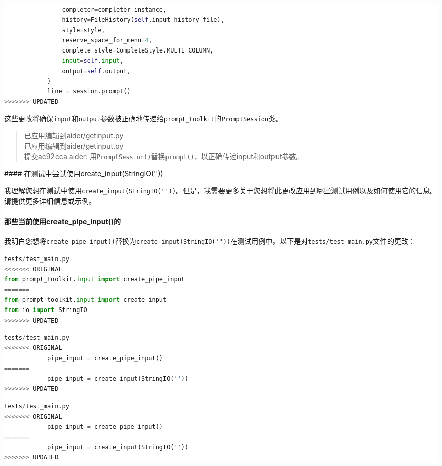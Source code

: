 ```python
                completer=completer_instance,
                history=FileHistory(self.input_history_file),
                style=style,
                reserve_space_for_menu=4,
                complete_style=CompleteStyle.MULTI_COLUMN,
                input=self.input,
                output=self.output,
            )
            line = session.prompt()
>>>>>>> UPDATED
```

这些更改将确保`input`和`output`参数被正确地传递给`prompt_toolkit`的`PromptSession`类。

> 已应用编辑到aider/getinput.py  
> 已应用编辑到aider/getinput.py  
> 提交ac92cca aider: 用`PromptSession()`替换`prompt()`，以正确传递input和output参数。  

</div>
<div class="chat-transcript" markdown="1">
#### 在测试中尝试使用create_input(StringIO(''))  


我理解您想在测试中使用`create_input(StringIO(''))`。但是，我需要更多关于您想将此更改应用到哪些测试用例以及如何使用它的信息。请提供更多详细信息或示例。


#### 那些当前使用create_pipe_input()的  

我明白您想将`create_pipe_input()`替换为`create_input(StringIO(''))`在测试用例中。以下是对`tests/test_main.py`文件的更改：

```python
tests/test_main.py
<<<<<<< ORIGINAL
from prompt_toolkit.input import create_pipe_input
=======
from prompt_toolkit.input import create_input
from io import StringIO
>>>>>>> UPDATED
```

```python
tests/test_main.py
<<<<<<< ORIGINAL
            pipe_input = create_pipe_input()
=======
            pipe_input = create_input(StringIO(''))
>>>>>>> UPDATED
```

```python
tests/test_main.py
<<<<<<< ORIGINAL
            pipe_input = create_pipe_input()
=======
            pipe_input = create_input(StringIO(''))
>>>>>>> UPDATED
```
